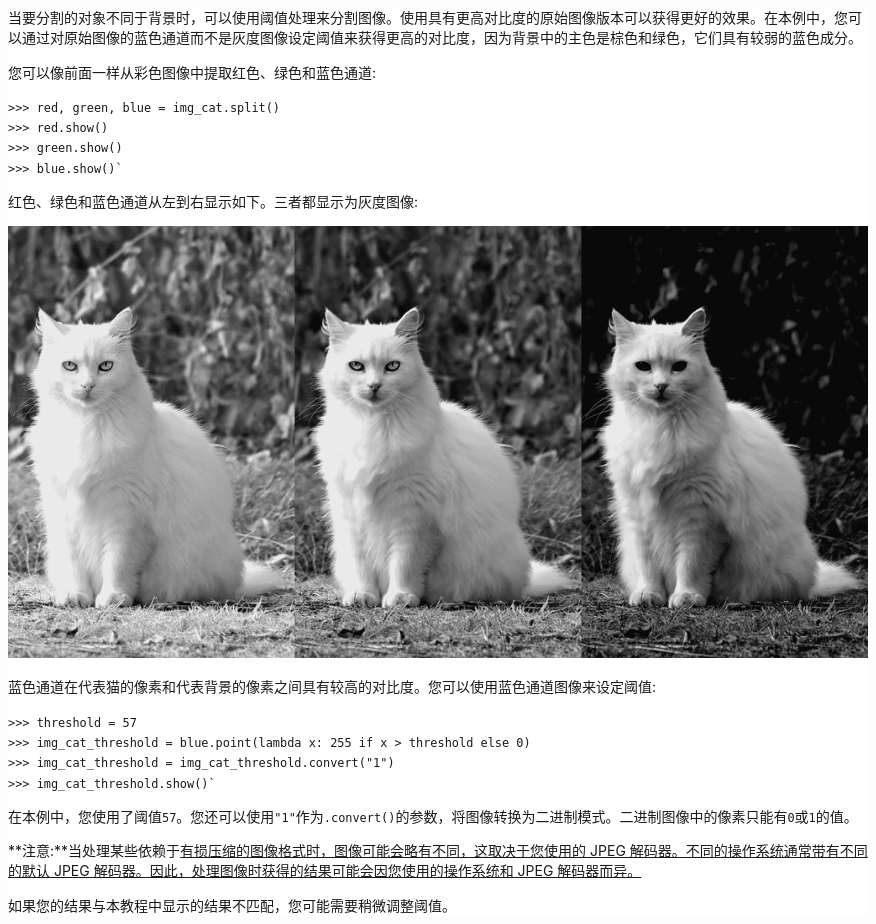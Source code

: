 当要分割的对象不同于背景时，可以使用阈值处理来分割图像。使用具有更高对比度的原始图像版本可以获得更好的效果。在本例中，您可以通过对原始图像的蓝色通道而不是灰度图像设定阈值来获得更高的对比度，因为背景中的主色是棕色和绿色，它们具有较弱的蓝色成分。

您可以像前面一样从彩色图像中提取红色、绿色和蓝色通道:

>>>

```
>>> red, green, blue = img_cat.split()
>>> red.show()
>>> green.show()
>>> blue.show()` 
```

红色、绿色和蓝色通道从左到右显示如下。三者都显示为灰度图像:

[![Color channels for cat image](img/dc7e42defc53d21e9a050d7d73a4a368.png)](https://files.realpython.com/media/cat_3.292653f95a87.jpg)

蓝色通道在代表猫的像素和代表背景的像素之间具有较高的对比度。您可以使用蓝色通道图像来设定阈值:

>>>

```
>>> threshold = 57
>>> img_cat_threshold = blue.point(lambda x: 255 if x > threshold else 0)
>>> img_cat_threshold = img_cat_threshold.convert("1")
>>> img_cat_threshold.show()` 
```

在本例中，您使用了阈值`57`。您还可以使用`"1"`作为`.convert()`的参数，将图像转换为二进制模式。二进制图像中的像素只能有`0`或`1`的值。

**注意:**当处理某些依赖于[有损压缩的图像格式时，图像可能会略有不同，这取决于您使用的 JPEG 解码器。不同的操作系统通常带有不同的默认 JPEG 解码器。因此，处理图像时获得的结果可能会因您使用的操作系统和 JPEG 解码器而异。](https://en.wikipedia.org/wiki/Lossy_compression)

如果您的结果与本教程中显示的结果不匹配，您可能需要稍微调整阈值。
